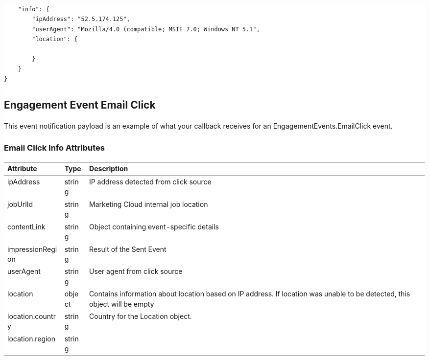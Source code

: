 ```
    "info": {
        "ipAddress": "52.5.174.125",
        "userAgent": "Mozilla/4.0 (compatible; MSIE 7.0; Windows NT 5.1",
        "location": {

        }
    }
}
```
## Engagement Event Email Click
This event notification payload is an example of what your callback receives for an EngagementEvents.EmailClick event.

### Email Click Info Attributes
<table class="table table-hover">
<thead align="left">
<tr>
<th>Attribute</th>
<th>Type</th>
<th>Description</th>
</tr>
</thead>
<tbody>
<tr>
<td>ipAddress</td>
<td>string</td>
<td>IP address detected from click source</td>
</tr>
<tr>
<td>jobUrlId</td>
<td>string</td>
<td>Marketing Cloud internal job location</td>
</tr>
<tr>
<td>contentLink</td>
<td>string</td>
<td>Object containing event-specific details</td>
</tr>
<tr>
<td>impressionRegion</td>
<td>string</td>
<td>Result of the Sent Event</td>
</tr>
<tr>
<td>userAgent</td>
<td>string</td>
<td>User agent from click source</td>
</tr>
<tr>
<td>location</td>
<td>object</td>
<td>Contains information about location based on IP address. If location was unable to be detected, this object will be empty</td>
</tr>
<tr>
<td>location.country</td>
<td>string</td>
<td>Country for the Location object.</td>
</tr>
<tr>
<td>location.region</td>
<td>string</td>